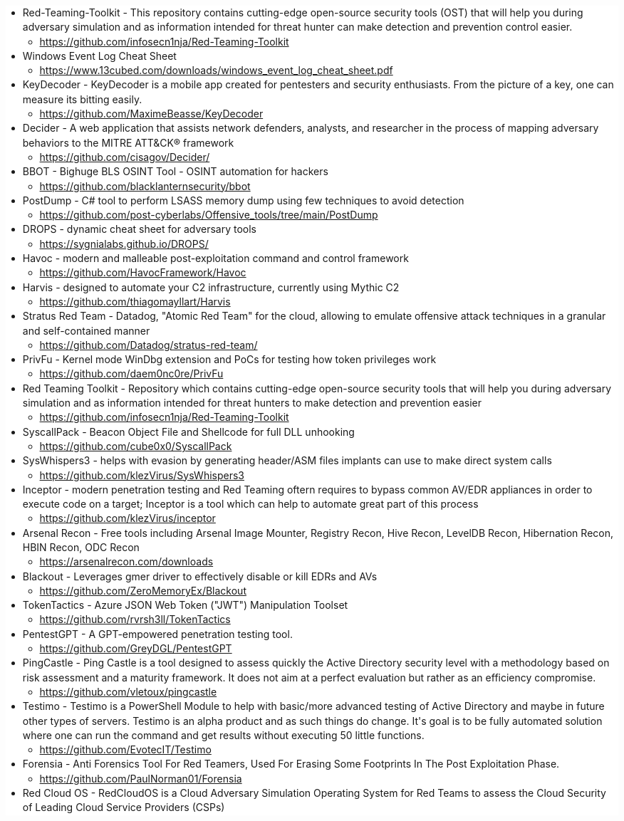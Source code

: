 - Red-Teaming-Toolkit - This repository contains cutting-edge open-source security tools (OST) that will help you during adversary simulation and as information intended for threat hunter can make detection and prevention control easier.
  - https://github.com/infosecn1nja/Red-Teaming-Toolkit
- Windows Event Log Cheat Sheet
  - https://www.13cubed.com/downloads/windows_event_log_cheat_sheet.pdf
- KeyDecoder - KeyDecoder is a mobile app created for pentesters and security enthusiasts. From the picture of a key, one can measure its bitting easily.
  - https://github.com/MaximeBeasse/KeyDecoder
- Decider - A web application that assists network defenders, analysts, and researcher in the process of mapping adversary behaviors to the MITRE ATT&CK® framework
  - https://github.com/cisagov/Decider/
- BBOT - Bighuge BLS OSINT Tool - OSINT automation for hackers
  - https://github.com/blacklanternsecurity/bbot
- PostDump - C# tool to perform LSASS memory dump using few techniques to avoid detection
  - https://github.com/post-cyberlabs/Offensive_tools/tree/main/PostDump
- DROPS - dynamic cheat sheet for adversary tools
  - https://sygnialabs.github.io/DROPS/
- Havoc - modern and malleable post-exploitation command and control framework
  - https://github.com/HavocFramework/Havoc
- Harvis - designed to automate your C2 infrastructure, currently using Mythic C2
  - https://github.com/thiagomayllart/Harvis
- Stratus Red Team - Datadog, "Atomic Red Team" for the cloud, allowing to emulate offensive attack techniques in a granular and self-contained manner
  - https://github.com/Datadog/stratus-red-team/
- PrivFu - Kernel mode WinDbg extension and PoCs for testing how token privileges work
  - https://github.com/daem0nc0re/PrivFu
- Red Teaming Toolkit - Repository which contains cutting-edge open-source security tools that will help you during adversary simulation and as information intended for threat hunters to make detection and prevention easier
  - https://github.com/infosecn1nja/Red-Teaming-Toolkit
- SyscallPack - Beacon Object File and Shellcode for full DLL unhooking
  - https://github.com/cube0x0/SyscallPack
- SysWhispers3 - helps with evasion by generating header/ASM files implants can use to make direct system calls
  - https://github.com/klezVirus/SysWhispers3
- Inceptor - modern penetration testing and Red Teaming oftern requires to bypass common AV/EDR appliances in order to execute code on a target; Inceptor is a tool which can help to automate great part of this process
  - https://github.com/klezVirus/inceptor
- Arsenal Recon - Free tools including Arsenal Image Mounter, Registry Recon, Hive Recon, LevelDB Recon, Hibernation Recon, HBIN Recon, ODC Recon
  - https://arsenalrecon.com/downloads
- Blackout - Leverages gmer driver to effectively disable or kill EDRs and AVs
  - https://github.com/ZeroMemoryEx/Blackout
- TokenTactics - Azure JSON Web Token ("JWT") Manipulation Toolset
  - https://github.com/rvrsh3ll/TokenTactics
- PentestGPT - A GPT-empowered penetration testing tool.
  - https://github.com/GreyDGL/PentestGPT
- PingCastle - Ping Castle is a tool designed to assess quickly the Active Directory security level with a methodology based on risk assessment and a maturity framework. It does not aim at a perfect evaluation but rather as an efficiency compromise.
  - https://github.com/vletoux/pingcastle
- Testimo - Testimo is a PowerShell Module to help with basic/more advanced testing of Active Directory and maybe in future other types of servers. Testimo is an alpha product and as such things do change. It's goal is to be fully automated solution where one can run the command and get results without executing 50 little functions.
  - https://github.com/EvotecIT/Testimo
- Forensia - Anti Forensics Tool For Red Teamers, Used For Erasing Some Footprints In The Post Exploitation Phase.
  - https://github.com/PaulNorman01/Forensia
- Red Cloud OS - RedCloudOS is a Cloud Adversary Simulation Operating System for Red Teams to assess the Cloud Security of Leading Cloud Service Providers (CSPs)